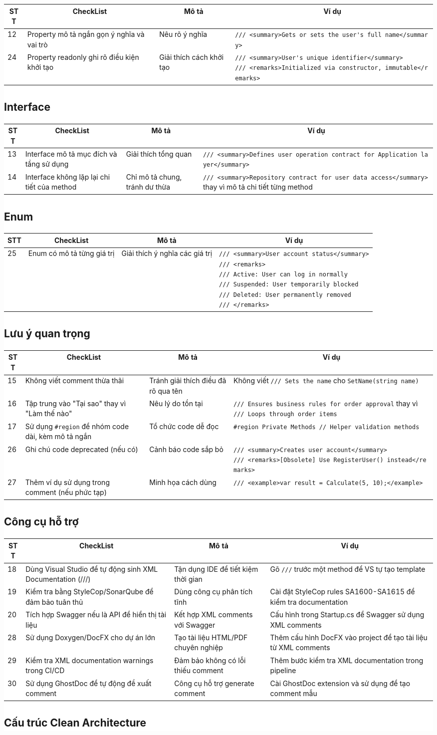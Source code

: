 | STT | CheckList | Mô tả | Ví dụ |
|-----|-----------|-------|-------|
| 12 | Property mô tả ngắn gọn ý nghĩa và vai trò | Nêu rõ ý nghĩa | `/// <summary>Gets or sets the user's full name</summary>` |
| 24 | Property readonly ghi rõ điều kiện khởi tạo | Giải thích cách khởi tạo | `/// <summary>User's unique identifier</summary>` <br> `/// <remarks>Initialized via constructor, immutable</remarks>` |

## Interface

| STT | CheckList | Mô tả | Ví dụ |
|-----|-----------|-------|-------|
| 13 | Interface mô tả mục đích và tầng sử dụng | Giải thích tổng quan | `/// <summary>Defines user operation contract for Application layer</summary>` |
| 14 | Interface không lặp lại chi tiết của method | Chỉ mô tả chung, tránh dư thừa | `/// <summary>Repository contract for user data access</summary>` thay vì mô tả chi tiết từng method |

## Enum

| STT | CheckList | Mô tả | Ví dụ |
|-----|-----------|-------|-------|
| 25 | Enum có mô tả từng giá trị | Giải thích ý nghĩa các giá trị | `/// <summary>User account status</summary>` <br> `/// <remarks>` <br> `/// Active: User can log in normally` <br> `/// Suspended: User temporarily blocked` <br> `/// Deleted: User permanently removed` <br> `/// </remarks>` |

## Lưu ý quan trọng

| STT | CheckList | Mô tả | Ví dụ |
|-----|-----------|-------|-------|
| 15 | Không viết comment thừa thãi | Tránh giải thích điều đã rõ qua tên | Không viết `/// Sets the name` cho `SetName(string name)` |
| 16 | Tập trung vào "Tại sao" thay vì "Làm thế nào" | Nêu lý do tồn tại | `/// Ensures business rules for order approval` thay vì `/// Loops through order items` |
| 17 | Sử dụng `#region` để nhóm code dài, kèm mô tả ngắn | Tổ chức code dễ đọc | `#region Private Methods // Helper validation methods` |
| 26 | Ghi chú code deprecated (nếu có) | Cảnh báo code sắp bỏ | `/// <summary>Creates user account</summary>` <br> `/// <remarks>[Obsolete] Use RegisterUser() instead</remarks>` |
| 27 | Thêm ví dụ sử dụng trong comment (nếu phức tạp) | Minh họa cách dùng | `/// <example>var result = Calculate(5, 10);</example>` |

## Công cụ hỗ trợ

| STT | CheckList | Mô tả | Ví dụ |
|-----|-----------|-------|-------|
| 18 | Dùng Visual Studio để tự động sinh XML Documentation (///) | Tận dụng IDE để tiết kiệm thời gian | Gõ `///` trước một method để VS tự tạo template |
| 19 | Kiểm tra bằng StyleCop/SonarQube để đảm bảo tuân thủ | Dùng công cụ phân tích tĩnh | Cài đặt StyleCop rules SA1600-SA1615 để kiểm tra documentation |
| 20 | Tích hợp Swagger nếu là API để hiển thị tài liệu | Kết hợp XML comments với Swagger | Cấu hình trong Startup.cs để Swagger sử dụng XML comments |
| 28 | Sử dụng Doxygen/DocFX cho dự án lớn | Tạo tài liệu HTML/PDF chuyên nghiệp | Thêm cấu hình DocFX vào project để tạo tài liệu từ XML comments |
| 29 | Kiểm tra XML documentation warnings trong CI/CD | Đảm bảo không có lỗi thiếu comment | Thêm bước kiểm tra XML documentation trong pipeline |
| 30 | Sử dụng GhostDoc để tự động đề xuất comment | Công cụ hỗ trợ generate comment | Cài GhostDoc extension và sử dụng để tạo comment mẫu |

## Cấu trúc Clean Architecture
